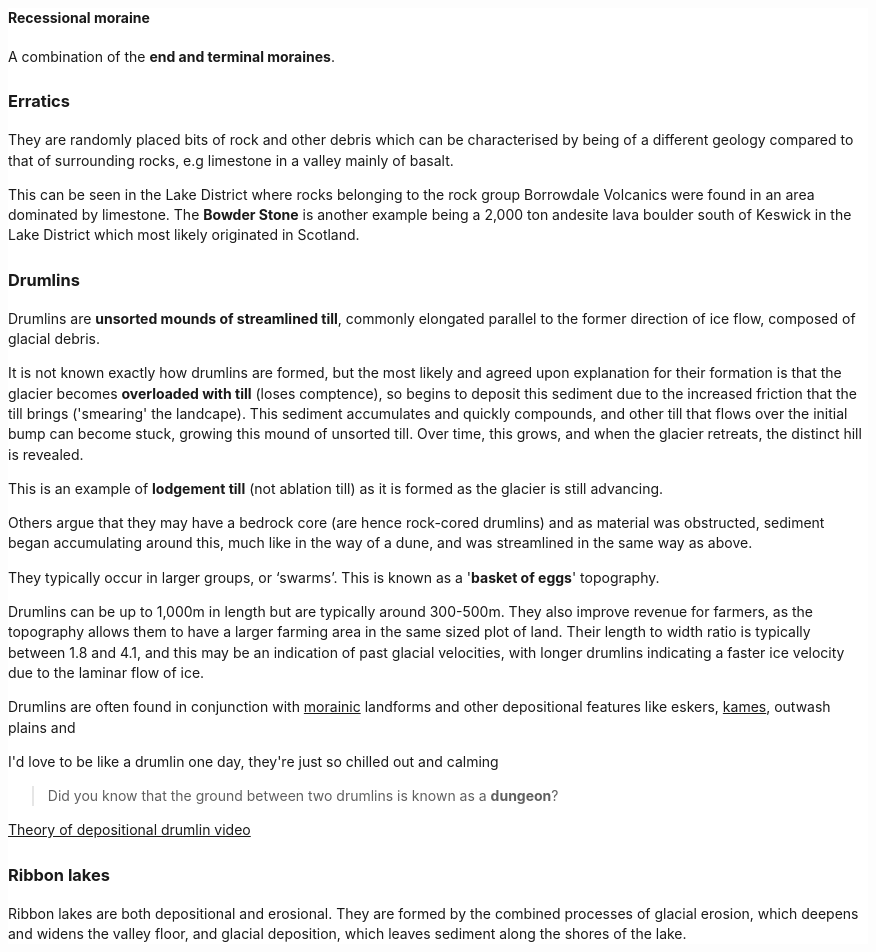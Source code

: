 ####  Recessional moraine 
A combination of the **end and terminal moraines**. 


### Erratics
They are randomly placed bits of rock and other debris which can be characterised by being of a different geology compared to that of surrounding rocks, e.g limestone in a valley mainly of basalt.

This can be seen in the Lake District where rocks belonging to the rock group Borrowdale Volcanics were found in an area dominated by limestone. 
The **Bowder Stone** is another example being a 2,000 ton andesite lava boulder south of Keswick in the Lake District which most likely originated in Scotland.


### Drumlins

Drumlins are **unsorted mounds of streamlined till**, commonly elongated parallel to the former direction of ice flow, composed of glacial debris.

It is not known exactly how drumlins are formed, but the most likely and agreed upon explanation for their formation is that the glacier becomes **overloaded with till** (loses comptence), so begins to deposit this sediment due to the increased friction that the till brings ('smearing' the landcape). This sediment accumulates and quickly compounds, and other till that flows over the initial bump can become stuck, growing this mound of unsorted till. Over time, this grows, and when the glacier retreats, the distinct hill is revealed.

This is an example of **lodgement till** (not ablation till) as it is formed as the glacier is still advancing.

Others argue that they may have a bedrock core (are hence rock-cored drumlins) and as material was obstructed, sediment began accumulating around this, much like in the way of a dune, and was streamlined in the same way as above.

They typically occur in larger groups, or ‘swarms’. This is known as a '**basket of eggs**' topography. 

Drumlins can be up to 1,000m in length but are typically around 300-500m. They also improve revenue for farmers, as the topography allows them to have a larger farming area in the same sized plot of land. Their length to width ratio is typically between 1.8 and 4.1, and this may be an indication of past glacial velocities, with longer drumlins indicating a faster ice velocity due to the laminar flow of ice.

Drumlins are often found in conjunction with [morainic](#moraines) landforms and other depositional features like eskers, [kames](#kames-and-kame-terraces), outwash plains and 

I'd love to be like a drumlin one day, they're just so chilled out and calming

> Did you know that the ground between two drumlins is known as a **dungeon**?

[Theory of depositional drumlin video](https://www.youtube.com/watch?v=xKtUpWZ8RqQ)

### Ribbon lakes
Ribbon lakes are both depositional and erosional. They are formed by the combined processes of glacial erosion, which deepens and widens the valley floor, and glacial deposition, which leaves sediment along the shores of the lake. 
